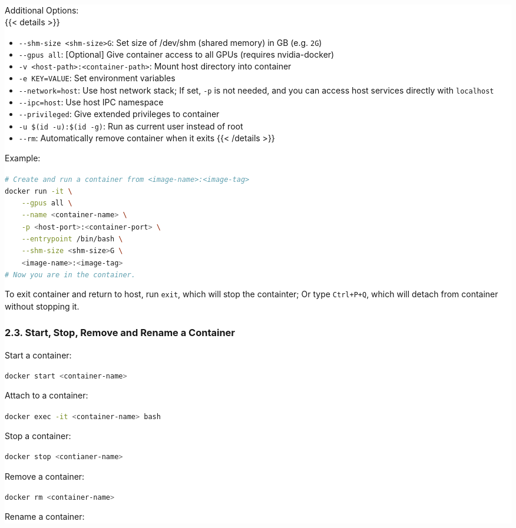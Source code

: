 Additional Options:  
{{< details >}}
- `--shm-size <shm-size>G`: Set size of /dev/shm (shared memory) in GB (e.g. `2G`)
- `--gpus all`: [Optional] Give container access to all GPUs (requires nvidia-docker)
- `-v <host-path>:<container-path>`: Mount host directory into container
- `-e KEY=VALUE`: Set environment variables
- `--network=host`: Use host network stack; If set, `-p` is not needed, and you can access host services directly with `localhost`
- `--ipc=host`: Use host IPC namespace
- `--privileged`: Give extended privileges to container
- `-u $(id -u):$(id -g)`: Run as current user instead of root
- `--rm`: Automatically remove container when it exits
{{< /details >}}

Example:

```bash {linenos=true}
# Create and run a container from <image-name>:<image-tag>
docker run -it \
    --gpus all \
    --name <container-name> \
    -p <host-port>:<container-port> \
    --entrypoint /bin/bash \
    --shm-size <shm-size>G \
    <image-name>:<image-tag>
# Now you are in the container.
```

To exit container and return to host, run `exit`, which will stop the containter; Or type `Ctrl+P+Q`, which will detach from container without stopping it.

### 2.3. Start, Stop, Remove and Rename a Container

Start a container:

```bash {linenos=true}
docker start <container-name>
```

Attach to a container:

```bash {linenos=true}
docker exec -it <container-name> bash
```

Stop a container:

```bash {linenos=true}
docker stop <contianer-name>
```

Remove a container:

```bash {linenos=true}
docker rm <container-name>
```

Rename a container:
